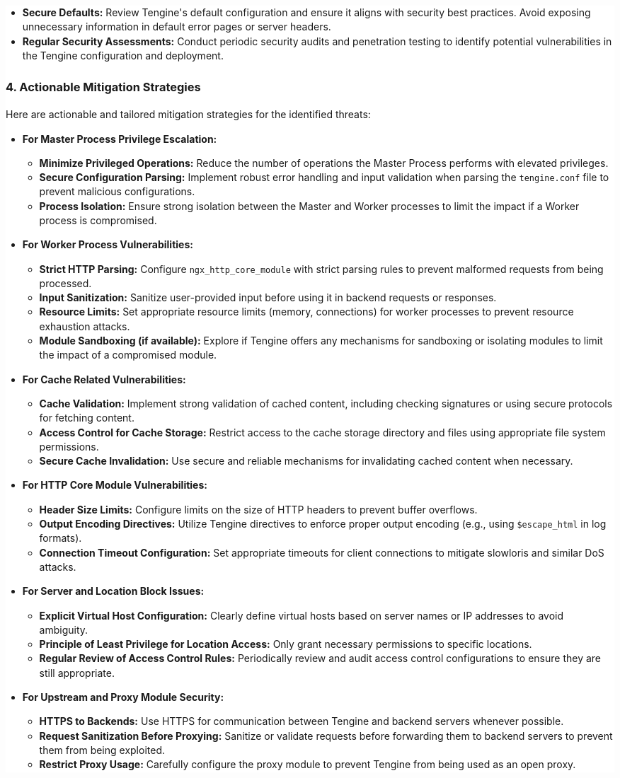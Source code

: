 *   **Secure Defaults:**  Review Tengine's default configuration and ensure it aligns with security best practices. Avoid exposing unnecessary information in default error pages or server headers.
*   **Regular Security Assessments:**  Conduct periodic security audits and penetration testing to identify potential vulnerabilities in the Tengine configuration and deployment.

### 4. Actionable Mitigation Strategies

Here are actionable and tailored mitigation strategies for the identified threats:

*   **For Master Process Privilege Escalation:**
    *   **Minimize Privileged Operations:**  Reduce the number of operations the Master Process performs with elevated privileges.
    *   **Secure Configuration Parsing:** Implement robust error handling and input validation when parsing the `tengine.conf` file to prevent malicious configurations.
    *   **Process Isolation:**  Ensure strong isolation between the Master and Worker processes to limit the impact if a Worker process is compromised.

*   **For Worker Process Vulnerabilities:**
    *   **Strict HTTP Parsing:** Configure `ngx_http_core_module` with strict parsing rules to prevent malformed requests from being processed.
    *   **Input Sanitization:**  Sanitize user-provided input before using it in backend requests or responses.
    *   **Resource Limits:**  Set appropriate resource limits (memory, connections) for worker processes to prevent resource exhaustion attacks.
    *   **Module Sandboxing (if available):** Explore if Tengine offers any mechanisms for sandboxing or isolating modules to limit the impact of a compromised module.

*   **For Cache Related Vulnerabilities:**
    *   **Cache Validation:**  Implement strong validation of cached content, including checking signatures or using secure protocols for fetching content.
    *   **Access Control for Cache Storage:**  Restrict access to the cache storage directory and files using appropriate file system permissions.
    *   **Secure Cache Invalidation:**  Use secure and reliable mechanisms for invalidating cached content when necessary.

*   **For HTTP Core Module Vulnerabilities:**
    *   **Header Size Limits:**  Configure limits on the size of HTTP headers to prevent buffer overflows.
    *   **Output Encoding Directives:**  Utilize Tengine directives to enforce proper output encoding (e.g., using `$escape_html` in log formats).
    *   **Connection Timeout Configuration:**  Set appropriate timeouts for client connections to mitigate slowloris and similar DoS attacks.

*   **For Server and Location Block Issues:**
    *   **Explicit Virtual Host Configuration:**  Clearly define virtual hosts based on server names or IP addresses to avoid ambiguity.
    *   **Principle of Least Privilege for Location Access:**  Only grant necessary permissions to specific locations.
    *   **Regular Review of Access Control Rules:**  Periodically review and audit access control configurations to ensure they are still appropriate.

*   **For Upstream and Proxy Module Security:**
    *   **HTTPS to Backends:**  Use HTTPS for communication between Tengine and backend servers whenever possible.
    *   **Request Sanitization Before Proxying:**  Sanitize or validate requests before forwarding them to backend servers to prevent them from being exploited.
    *   **Restrict Proxy Usage:**  Carefully configure the proxy module to prevent Tengine from being used as an open proxy.
